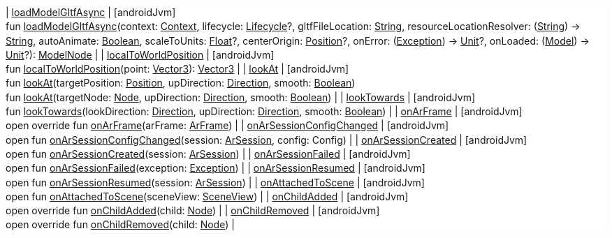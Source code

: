 | [loadModelGltfAsync](index.md#297618192%2FFunctions%2F-58641720) | [androidJvm]<br>fun [loadModelGltfAsync](index.md#297618192%2FFunctions%2F-58641720)(context: [Context](https://developer.android.com/reference/kotlin/android/content/Context.html), lifecycle: [Lifecycle](https://developer.android.com/reference/kotlin/androidx/lifecycle/Lifecycle.html)?, gltfFileLocation: [String](https://kotlinlang.org/api/latest/jvm/stdlib/kotlin/-string/index.html), resourceLocationResolver: ([String](https://kotlinlang.org/api/latest/jvm/stdlib/kotlin/-string/index.html)) -&gt; [String](https://kotlinlang.org/api/latest/jvm/stdlib/kotlin/-string/index.html), autoAnimate: [Boolean](https://kotlinlang.org/api/latest/jvm/stdlib/kotlin/-boolean/index.html), scaleToUnits: [Float](https://kotlinlang.org/api/latest/jvm/stdlib/kotlin/-float/index.html)?, centerOrigin: [Position](../../../../sceneview/io.github.sceneview.math/-position/index.md)?, onError: ([Exception](https://kotlinlang.org/api/latest/jvm/stdlib/kotlin/-exception/index.html)) -&gt; [Unit](https://kotlinlang.org/api/latest/jvm/stdlib/kotlin/-unit/index.html)?, onLoaded: ([Model](../../../../sceneview/io.github.sceneview.model/-model/index.md)) -&gt; [Unit](https://kotlinlang.org/api/latest/jvm/stdlib/kotlin/-unit/index.html)?): [ModelNode](../../../../sceneview/sceneview/io.github.sceneview.node/-model-node/index.md) |
| [localToWorldPosition](../-ar-node/local-to-world-position.md) | [androidJvm]<br>fun [localToWorldPosition](../-ar-node/local-to-world-position.md)(point: [Vector3](../../../../sceneview/sceneview/com.google.ar.sceneform.math/-vector3/index.md)): [Vector3](../../../../sceneview/sceneview/com.google.ar.sceneform.math/-vector3/index.md) |
| [lookAt](../../io.github.sceneview.ar.node.infos/-tap-ar-plane-info-node/index.md#801728752%2FFunctions%2F-58641720) | [androidJvm]<br>fun [lookAt](../../io.github.sceneview.ar.node.infos/-tap-ar-plane-info-node/index.md#801728752%2FFunctions%2F-58641720)(targetPosition: [Position](../../../../sceneview/io.github.sceneview.math/-position/index.md), upDirection: [Direction](../../../../sceneview/io.github.sceneview.math/-direction/index.md), smooth: [Boolean](https://kotlinlang.org/api/latest/jvm/stdlib/kotlin/-boolean/index.html))<br>fun [lookAt](../../io.github.sceneview.ar.node.infos/-tap-ar-plane-info-node/index.md#580603088%2FFunctions%2F-58641720)(targetNode: [Node](../../../../sceneview/sceneview/io.github.sceneview.node/-node/index.md), upDirection: [Direction](../../../../sceneview/io.github.sceneview.math/-direction/index.md), smooth: [Boolean](https://kotlinlang.org/api/latest/jvm/stdlib/kotlin/-boolean/index.html)) |
| [lookTowards](../../io.github.sceneview.ar.node.infos/-tap-ar-plane-info-node/index.md#851589829%2FFunctions%2F-58641720) | [androidJvm]<br>fun [lookTowards](../../io.github.sceneview.ar.node.infos/-tap-ar-plane-info-node/index.md#851589829%2FFunctions%2F-58641720)(lookDirection: [Direction](../../../../sceneview/io.github.sceneview.math/-direction/index.md), upDirection: [Direction](../../../../sceneview/io.github.sceneview.math/-direction/index.md), smooth: [Boolean](https://kotlinlang.org/api/latest/jvm/stdlib/kotlin/-boolean/index.html)) |
| [onArFrame](../-ar-model-node/on-ar-frame.md) | [androidJvm]<br>open override fun [onArFrame](../-ar-model-node/on-ar-frame.md)(arFrame: [ArFrame](../../io.github.sceneview.ar.arcore/-ar-frame/index.md)) |
| [onArSessionConfigChanged](../../io.github.sceneview.ar/-ar-scene-lifecycle-observer/on-ar-session-config-changed.md) | [androidJvm]<br>open fun [onArSessionConfigChanged](../../io.github.sceneview.ar/-ar-scene-lifecycle-observer/on-ar-session-config-changed.md)(session: [ArSession](../../io.github.sceneview.ar.arcore/-ar-session/index.md), config: Config) |
| [onArSessionCreated](../../io.github.sceneview.ar/-ar-scene-lifecycle-observer/on-ar-session-created.md) | [androidJvm]<br>open fun [onArSessionCreated](../../io.github.sceneview.ar/-ar-scene-lifecycle-observer/on-ar-session-created.md)(session: [ArSession](../../io.github.sceneview.ar.arcore/-ar-session/index.md)) |
| [onArSessionFailed](../../io.github.sceneview.ar/-ar-scene-lifecycle-observer/on-ar-session-failed.md) | [androidJvm]<br>open fun [onArSessionFailed](../../io.github.sceneview.ar/-ar-scene-lifecycle-observer/on-ar-session-failed.md)(exception: [Exception](https://kotlinlang.org/api/latest/jvm/stdlib/kotlin/-exception/index.html)) |
| [onArSessionResumed](../../io.github.sceneview.ar/-ar-scene-lifecycle-observer/on-ar-session-resumed.md) | [androidJvm]<br>open fun [onArSessionResumed](../../io.github.sceneview.ar/-ar-scene-lifecycle-observer/on-ar-session-resumed.md)(session: [ArSession](../../io.github.sceneview.ar.arcore/-ar-session/index.md)) |
| [onAttachedToScene](index.md#1431042498%2FFunctions%2F-58641720) | [androidJvm]<br>open fun [onAttachedToScene](index.md#1431042498%2FFunctions%2F-58641720)(sceneView: [SceneView](../../../../sceneview/sceneview/io.github.sceneview/-scene-view/index.md)) |
| [onChildAdded](../../io.github.sceneview.ar.node.infos/-tap-ar-plane-info-node/index.md#917223514%2FFunctions%2F-58641720) | [androidJvm]<br>open override fun [onChildAdded](../../io.github.sceneview.ar.node.infos/-tap-ar-plane-info-node/index.md#917223514%2FFunctions%2F-58641720)(child: [Node](../../../../sceneview/sceneview/io.github.sceneview.node/-node/index.md)) |
| [onChildRemoved](../../io.github.sceneview.ar.node.infos/-tap-ar-plane-info-node/index.md#-559246598%2FFunctions%2F-58641720) | [androidJvm]<br>open override fun [onChildRemoved](../../io.github.sceneview.ar.node.infos/-tap-ar-plane-info-node/index.md#-559246598%2FFunctions%2F-58641720)(child: [Node](../../../../sceneview/sceneview/io.github.sceneview.node/-node/index.md)) |